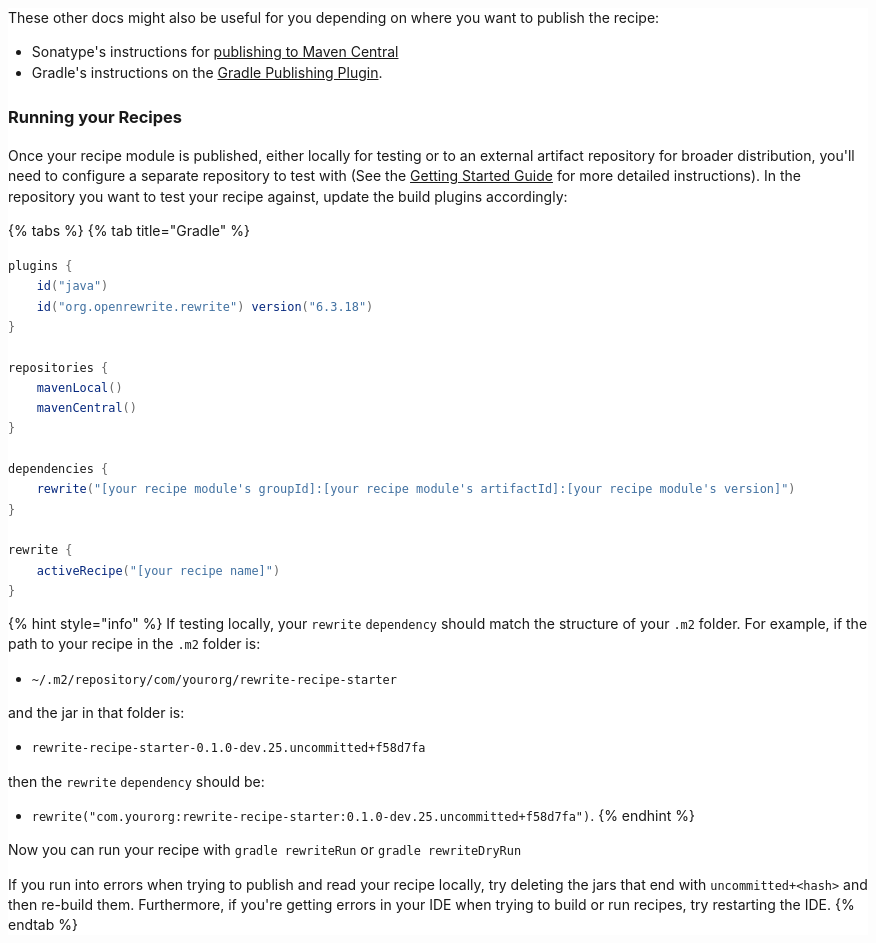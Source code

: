 These other docs might also be useful for you depending on where you want to publish the recipe:

* Sonatype's instructions for [publishing to Maven Central](https://maven.apache.org/repository/guide-central-repository-upload.html)
* Gradle's instructions on the [Gradle Publishing Plugin](https://docs.gradle.org/current/userguide/publishing\_maven.html).

### Running your Recipes

Once your recipe module is published, either locally for testing or to an external artifact repository for broader distribution, you'll need to configure a separate repository to test with (See the [Getting Started Guide](../running-recipes/getting-started.md) for more detailed instructions). In the repository you want to test your recipe against, update the build plugins accordingly:

{% tabs %}
{% tab title="Gradle" %}
```groovy
plugins {
    id("java")
    id("org.openrewrite.rewrite") version("6.3.18")
}

repositories {
    mavenLocal()
    mavenCentral()
}

dependencies {
    rewrite("[your recipe module's groupId]:[your recipe module's artifactId]:[your recipe module's version]")
}

rewrite {
    activeRecipe("[your recipe name]")
}
```

{% hint style="info" %}
If testing locally, your `rewrite` `dependency` should match the structure of your `.m2` folder. For example, if the path to your recipe in the `.m2` folder is:

* `~/.m2/repository/com/yourorg/rewrite-recipe-starter`

and the jar in that folder is:

* `rewrite-recipe-starter-0.1.0-dev.25.uncommitted+f58d7fa`

then the `rewrite` `dependency` should be:

* `rewrite("com.yourorg:rewrite-recipe-starter:0.1.0-dev.25.uncommitted+f58d7fa")`.
{% endhint %}

Now you can run your recipe with `gradle rewriteRun` or `gradle rewriteDryRun`

If you run into errors when trying to publish and read your recipe locally, try deleting the jars that end with `uncommitted+<hash>` and then re-build them. Furthermore, if you're getting errors in your IDE when trying to build or run recipes, try restarting the IDE.
{% endtab %}
